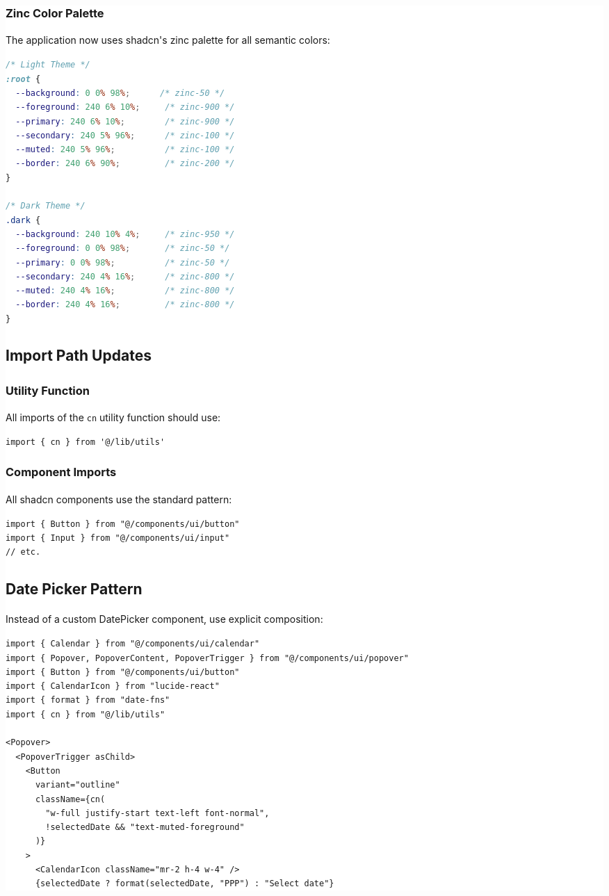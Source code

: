 ### Zinc Color Palette
The application now uses shadcn's zinc palette for all semantic colors:

```css
/* Light Theme */
:root {
  --background: 0 0% 98%;      /* zinc-50 */
  --foreground: 240 6% 10%;     /* zinc-900 */
  --primary: 240 6% 10%;        /* zinc-900 */
  --secondary: 240 5% 96%;      /* zinc-100 */
  --muted: 240 5% 96%;          /* zinc-100 */
  --border: 240 6% 90%;         /* zinc-200 */
}

/* Dark Theme */
.dark {
  --background: 240 10% 4%;     /* zinc-950 */
  --foreground: 0 0% 98%;       /* zinc-50 */
  --primary: 0 0% 98%;          /* zinc-50 */
  --secondary: 240 4% 16%;      /* zinc-800 */
  --muted: 240 4% 16%;          /* zinc-800 */
  --border: 240 4% 16%;         /* zinc-800 */
}
```

## Import Path Updates

### Utility Function
All imports of the `cn` utility function should use:
```tsx
import { cn } from '@/lib/utils'
```

### Component Imports
All shadcn components use the standard pattern:
```tsx
import { Button } from "@/components/ui/button"
import { Input } from "@/components/ui/input"
// etc.
```

## Date Picker Pattern
Instead of a custom DatePicker component, use explicit composition:

```tsx
import { Calendar } from "@/components/ui/calendar"
import { Popover, PopoverContent, PopoverTrigger } from "@/components/ui/popover"
import { Button } from "@/components/ui/button"
import { CalendarIcon } from "lucide-react"
import { format } from "date-fns"
import { cn } from "@/lib/utils"

<Popover>
  <PopoverTrigger asChild>
    <Button
      variant="outline"
      className={cn(
        "w-full justify-start text-left font-normal",
        !selectedDate && "text-muted-foreground"
      )}
    >
      <CalendarIcon className="mr-2 h-4 w-4" />
      {selectedDate ? format(selectedDate, "PPP") : "Select date"}
```